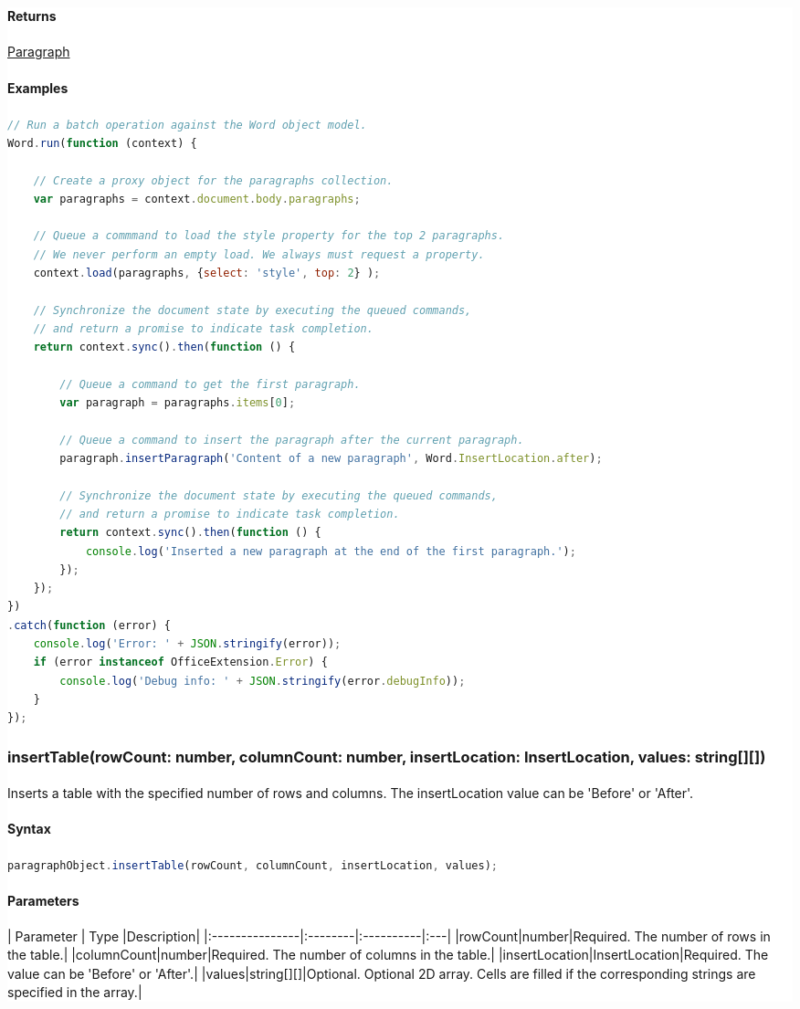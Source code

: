 #### Returns
[Paragraph](paragraph.md)

#### Examples

```js
// Run a batch operation against the Word object model.
Word.run(function (context) {

    // Create a proxy object for the paragraphs collection.
    var paragraphs = context.document.body.paragraphs;

    // Queue a commmand to load the style property for the top 2 paragraphs.
    // We never perform an empty load. We always must request a property.
    context.load(paragraphs, {select: 'style', top: 2} );

    // Synchronize the document state by executing the queued commands,
    // and return a promise to indicate task completion.
    return context.sync().then(function () {

        // Queue a command to get the first paragraph.
        var paragraph = paragraphs.items[0];

        // Queue a command to insert the paragraph after the current paragraph.
        paragraph.insertParagraph('Content of a new paragraph', Word.InsertLocation.after);

        // Synchronize the document state by executing the queued commands,
        // and return a promise to indicate task completion.
        return context.sync().then(function () {
            console.log('Inserted a new paragraph at the end of the first paragraph.');
        });
    });
})
.catch(function (error) {
    console.log('Error: ' + JSON.stringify(error));
    if (error instanceof OfficeExtension.Error) {
        console.log('Debug info: ' + JSON.stringify(error.debugInfo));
    }
});
```


### insertTable(rowCount: number, columnCount: number, insertLocation: InsertLocation, values: string[][])
Inserts a table with the specified number of rows and columns. The insertLocation value can be 'Before' or 'After'.

#### Syntax
```js
paragraphObject.insertTable(rowCount, columnCount, insertLocation, values);
```

#### Parameters
| Parameter	   | Type	|Description|
|:---------------|:--------|:----------|:---|
|rowCount|number|Required. The number of rows in the table.|
|columnCount|number|Required. The number of columns in the table.|
|insertLocation|InsertLocation|Required. The value can be 'Before' or 'After'.|
|values|string[][]|Optional. Optional 2D array. Cells are filled if the corresponding strings are specified in the array.|
